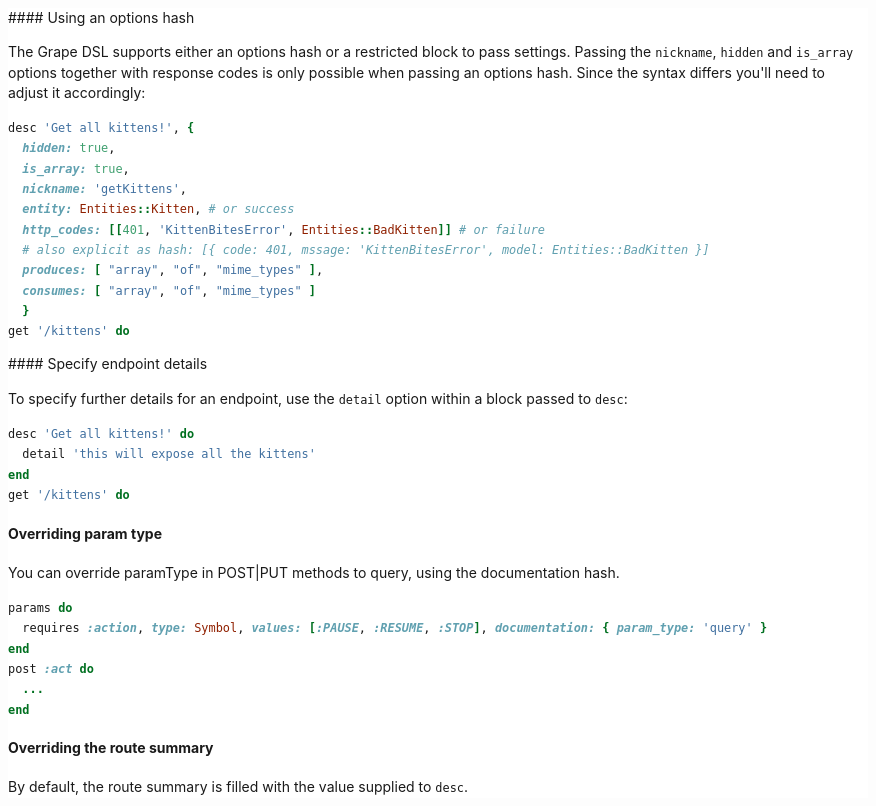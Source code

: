 
<a name="options" />
#### Using an options hash

The Grape DSL supports either an options hash or a restricted block to pass settings. Passing the `nickname`, `hidden` and `is_array` options together with response codes is only possible when passing an options hash.
Since the syntax differs you'll need to adjust it accordingly:

```ruby
desc 'Get all kittens!', {
  hidden: true,
  is_array: true,
  nickname: 'getKittens',
  entity: Entities::Kitten, # or success
  http_codes: [[401, 'KittenBitesError', Entities::BadKitten]] # or failure
  # also explicit as hash: [{ code: 401, mssage: 'KittenBitesError', model: Entities::BadKitten }]
  produces: [ "array", "of", "mime_types" ],
  consumes: [ "array", "of", "mime_types" ]
  }
get '/kittens' do
```


<a name="details" />
#### Specify endpoint details

To specify further details for an endpoint, use the `detail` option within a block passed to `desc`:

```ruby
desc 'Get all kittens!' do
  detail 'this will expose all the kittens'
end
get '/kittens' do
```


#### Overriding param type

You can override paramType in POST|PUT methods to query, using the documentation hash.

```ruby
params do
  requires :action, type: Symbol, values: [:PAUSE, :RESUME, :STOP], documentation: { param_type: 'query' }
end
post :act do
  ...
end
```


#### Overriding the route summary

By default, the route summary is filled with the value supplied to `desc`.
